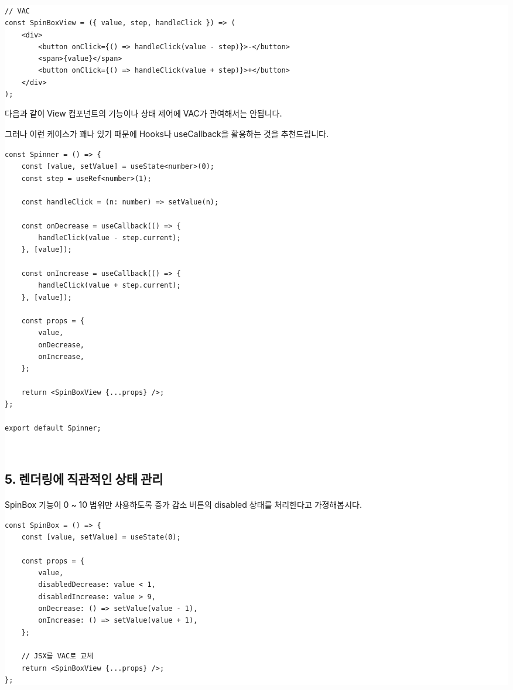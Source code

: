 ```tsx
// VAC
const SpinBoxView = ({ value, step, handleClick }) => (
	<div>
		<button onClick={() => handleClick(value - step)}>-</button>
		<span>{value}</span>
		<button onClick={() => handleClick(value + step)}>+</button>
	</div>
);
```

다음과 같이 View 컴포넌트의 기능이나 상태 제어에 VAC가 관여해서는 안됩니다.

그러나 이런 케이스가 꽤나 있기 때문에 Hooks나 useCallback을 활용하는 것을 추천드립니다.

```tsx
const Spinner = () => {
	const [value, setValue] = useState<number>(0);
	const step = useRef<number>(1);

	const handleClick = (n: number) => setValue(n);

	const onDecrease = useCallback(() => {
		handleClick(value - step.current);
	}, [value]);

	const onIncrease = useCallback(() => {
		handleClick(value + step.current);
	}, [value]);

	const props = {
		value,
		onDecrease,
		onIncrease,
	};

	return <SpinBoxView {...props} />;
};

export default Spinner;
```

<br/>

## 5. 렌더링에 직관적인 상태 관리

SpinBox 기능이 0 ~ 10 범위만 사용하도록 증가 감소 버튼의 disabled 상태를 처리한다고 가정해봅시다.

```tsx
const SpinBox = () => {
	const [value, setValue] = useState(0);

	const props = {
		value,
		disabledDecrease: value < 1,
		disabledIncrease: value > 9,
		onDecrease: () => setValue(value - 1),
		onIncrease: () => setValue(value + 1),
	};

	// JSX를 VAC로 교체
	return <SpinBoxView {...props} />;
};
```
